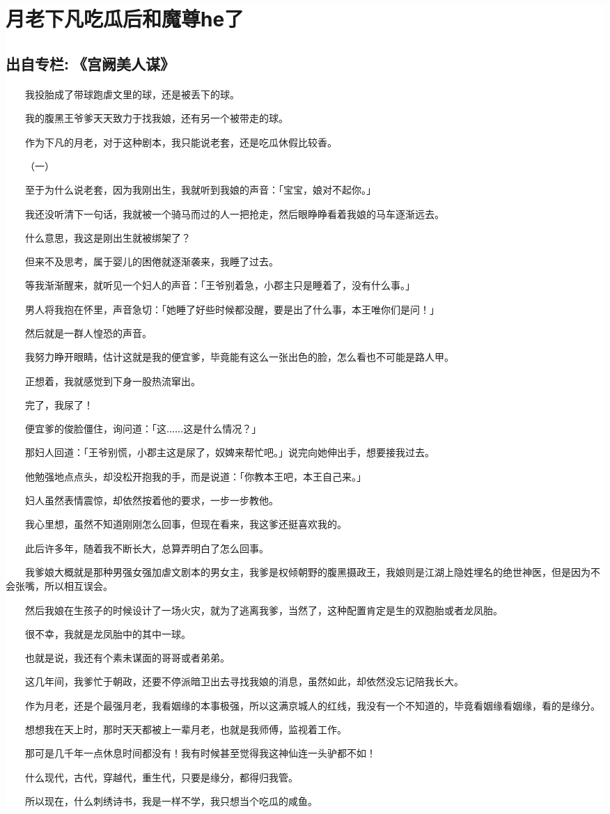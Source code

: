 # 月老下凡吃瓜后和魔尊he了  
## 出自专栏: 《宫阙美人谋》  
&emsp;&emsp;我投胎成了带球跑虐文里的球，还是被丢下的球。  
  
&emsp;&emsp;我的腹黑王爷爹天天致力于找我娘，还有另一个被带走的球。  
  
&emsp;&emsp;作为下凡的月老，对于这种剧本，我只能说老套，还是吃瓜休假比较香。  
  
&emsp;&emsp;（一）  
  
&emsp;&emsp;至于为什么说老套，因为我刚出生，我就听到我娘的声音：「宝宝，娘对不起你。」  
  
&emsp;&emsp;我还没听清下一句话，我就被一个骑马而过的人一把抢走，然后眼睁睁看着我娘的马车逐渐远去。  
  
&emsp;&emsp;什么意思，我这是刚出生就被绑架了？  
  
&emsp;&emsp;但来不及思考，属于婴儿的困倦就逐渐袭来，我睡了过去。  
  
&emsp;&emsp;等我渐渐醒来，就听见一个妇人的声音：「王爷别着急，小郡主只是睡着了，没有什么事。」  
  
&emsp;&emsp;男人将我抱在怀里，声音急切：「她睡了好些时候都没醒，要是出了什么事，本王唯你们是问！」  
  
&emsp;&emsp;然后就是一群人惶恐的声音。  
  
&emsp;&emsp;我努力睁开眼睛，估计这就是我的便宜爹，毕竟能有这么一张出色的脸，怎么看也不可能是路人甲。  
  
&emsp;&emsp;正想着，我就感觉到下身一股热流窜出。  
  
&emsp;&emsp;完了，我尿了！  
  
&emsp;&emsp;便宜爹的俊脸僵住，询问道：「这……这是什么情况？」  
  
&emsp;&emsp;那妇人回道：「王爷别慌，小郡主这是尿了，奴婢来帮忙吧。」说完向她伸出手，想要接我过去。  
  
&emsp;&emsp;他勉强地点点头，却没松开抱我的手，而是说道：「你教本王吧，本王自己来。」  
  
&emsp;&emsp;妇人虽然表情震惊，却依然按着他的要求，一步一步教他。  
  
&emsp;&emsp;我心里想，虽然不知道刚刚怎么回事，但现在看来，我这爹还挺喜欢我的。  
  
&emsp;&emsp;此后许多年，随着我不断长大，总算弄明白了怎么回事。  
  
&emsp;&emsp;我爹娘大概就是那种男强女强加虐文剧本的男女主，我爹是权倾朝野的腹黑摄政王，我娘则是江湖上隐姓埋名的绝世神医，但是因为不会张嘴，所以相互误会。  
  
&emsp;&emsp;然后我娘在生孩子的时候设计了一场火灾，就为了逃离我爹，当然了，这种配置肯定是生的双胞胎或者龙凤胎。  
  
&emsp;&emsp;很不幸，我就是龙凤胎中的其中一球。  
  
&emsp;&emsp;也就是说，我还有个素未谋面的哥哥或者弟弟。  
  
&emsp;&emsp;这几年间，我爹忙于朝政，还要不停派暗卫出去寻找我娘的消息，虽然如此，却依然没忘记陪我长大。  
  
&emsp;&emsp;作为月老，还是个最强月老，我看姻缘的本事极强，所以这满京城人的红线，我没有一个不知道的，毕竟看姻缘看姻缘，看的是缘分。  
  
&emsp;&emsp;想想我在天上时，那时天天都被上一辈月老，也就是我师傅，监视着工作。  
  
&emsp;&emsp;那可是几千年一点休息时间都没有！我有时候甚至觉得我这神仙连一头驴都不如！  
  
&emsp;&emsp;什么现代，古代，穿越代，重生代，只要是缘分，都得归我管。  
  
&emsp;&emsp;所以现在，什么刺绣诗书，我是一样不学，我只想当个吃瓜的咸鱼。  
  